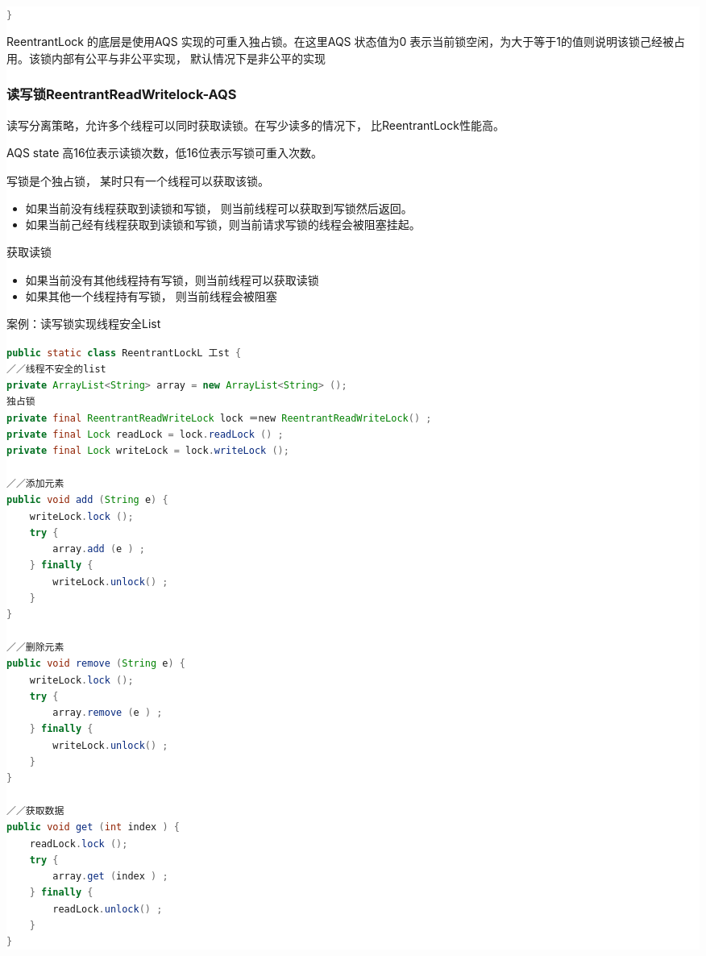 ```java
}
```

ReentrantLock 的底层是使用AQS 实现的可重入独占锁。在这里AQS 状态值为0 表示当前锁空闲，为大于等于1的值则说明该锁己经被占用。该锁内部有公平与非公平实现， 默认情况下是非公平的实现



### 读写锁ReentrantReadWritelock-AQS

读写分离策略，允许多个线程可以同时获取读锁。在写少读多的情况下， 比ReentrantLock性能高。

AQS state 高16位表示读锁次数，低16位表示写锁可重入次数。

写锁是个独占锁， 某时只有一个线程可以获取该锁。

- 如果当前没有线程获取到读锁和写锁， 则当前线程可以获取到写锁然后返回。
- 如果当前己经有线程获取到读锁和写锁，则当前请求写锁的线程会被阻塞挂起。

获取读锁

- 如果当前没有其他线程持有写锁，则当前线程可以获取读锁
- 如果其他一个线程持有写锁， 则当前线程会被阻塞

案例：读写锁实现线程安全List

```java
public static class ReentrantLockL 工st {
／／线程不安全的list
private ArrayList<String> array = new ArrayList<String> ();
独占锁
private final ReentrantReadWriteLock lock ＝new ReentrantReadWriteLock() ;
private final Lock readLock = lock.readLock () ;
private final Lock writeLock = lock.writeLock ();

／／添加元素
public void add (String e) {
	writeLock.lock ();
	try {
		array.add (e ) ;
	} finally {
		writeLock.unlock() ;
	}
}
    
／／删除元素
public void remove (String e) {
	writeLock.lock ();
	try {
		array.remove (e ) ;
	} finally {
		writeLock.unlock() ;
	}
}
    
／／获取数据
public void get (int index ) {
	readLock.lock ();
	try {
		array.get (index ) ;
	} finally {
		readLock.unlock() ;
	}
}
```
